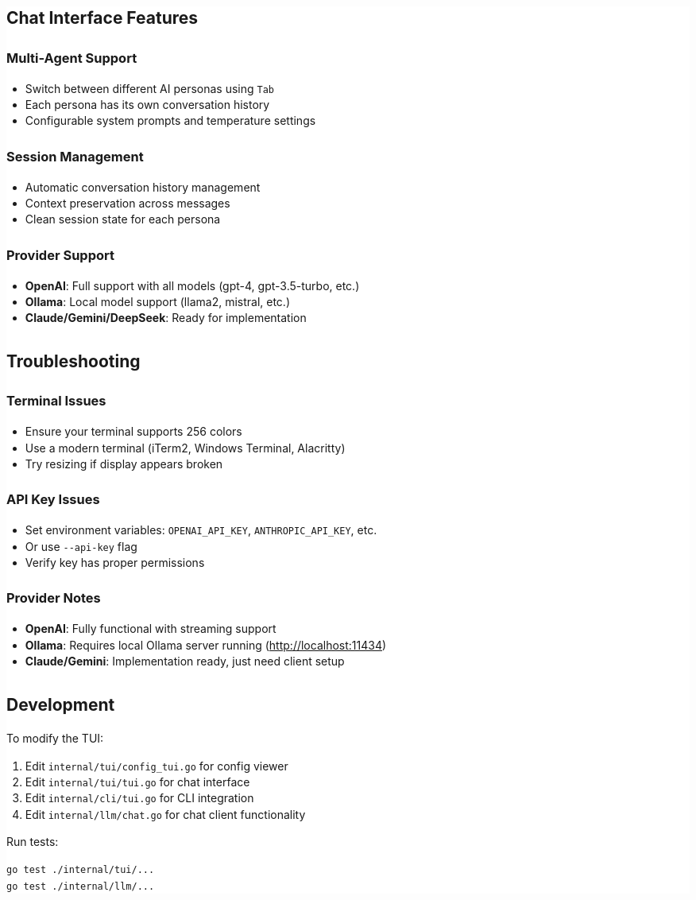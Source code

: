 ## Chat Interface Features

### Multi-Agent Support

- Switch between different AI personas using `Tab`
- Each persona has its own conversation history
- Configurable system prompts and temperature settings

### Session Management

- Automatic conversation history management
- Context preservation across messages
- Clean session state for each persona

### Provider Support

- **OpenAI**: Full support with all models (gpt-4, gpt-3.5-turbo, etc.)
- **Ollama**: Local model support (llama2, mistral, etc.)
- **Claude/Gemini/DeepSeek**: Ready for implementation

## Troubleshooting

### Terminal Issues

- Ensure your terminal supports 256 colors
- Use a modern terminal (iTerm2, Windows Terminal, Alacritty)
- Try resizing if display appears broken

### API Key Issues

- Set environment variables: `OPENAI_API_KEY`, `ANTHROPIC_API_KEY`, etc.
- Or use `--api-key` flag
- Verify key has proper permissions

### Provider Notes

- **OpenAI**: Fully functional with streaming support
- **Ollama**: Requires local Ollama server running (<http://localhost:11434>)
- **Claude/Gemini**: Implementation ready, just need client setup

## Development

To modify the TUI:

1. Edit `internal/tui/config_tui.go` for config viewer
2. Edit `internal/tui/tui.go` for chat interface
3. Edit `internal/cli/tui.go` for CLI integration
4. Edit `internal/llm/chat.go` for chat client functionality

Run tests:

```bash
go test ./internal/tui/...
go test ./internal/llm/...
```
